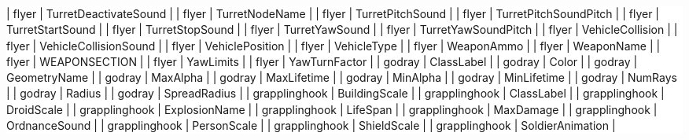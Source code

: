 | flyer | TurretDeactivateSound |
| flyer | TurretNodeName |
| flyer | TurretPitchSound |
| flyer | TurretPitchSoundPitch |
| flyer | TurretStartSound |
| flyer | TurretStopSound |
| flyer | TurretYawSound |
| flyer | TurretYawSoundPitch |
| flyer | VehicleCollision |
| flyer | VehicleCollisionSound |
| flyer | VehiclePosition |
| flyer | VehicleType |
| flyer | WeaponAmmo |
| flyer | WeaponName |
| flyer | WEAPONSECTION |
| flyer | YawLimits |
| flyer | YawTurnFactor |
| godray | ClassLabel |
| godray | Color |
| godray | GeometryName |
| godray | MaxAlpha |
| godray | MaxLifetime |
| godray | MinAlpha |
| godray | MinLifetime |
| godray | NumRays |
| godray | Radius |
| godray | SpreadRadius |
| grapplinghook | BuildingScale |
| grapplinghook | ClassLabel |
| grapplinghook | DroidScale |
| grapplinghook | ExplosionName |
| grapplinghook | LifeSpan |
| grapplinghook | MaxDamage |
| grapplinghook | OrdnanceSound |
| grapplinghook | PersonScale |
| grapplinghook | ShieldScale |
| grapplinghook | SoldierAnimation |